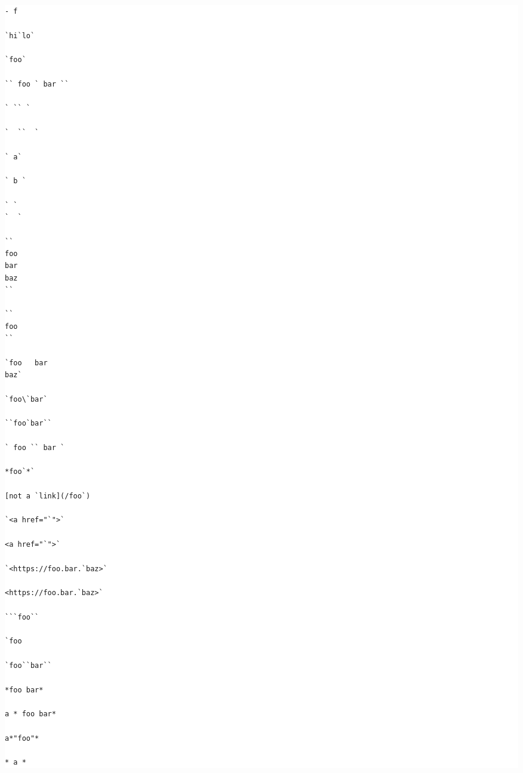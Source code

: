    ```
  - f

`hi`lo`

`foo`

`` foo ` bar ``

` `` `

`  ``  `

` a`

` b `

` `
`  `

``
foo
bar  
baz
``

``
foo 
``

`foo   bar 
baz`

`foo\`bar`

``foo`bar``

` foo `` bar `

*foo`*`

[not a `link](/foo`)

`<a href="`">`

<a href="`">`

`<https://foo.bar.`baz>`

<https://foo.bar.`baz>`

```foo``

`foo

`foo``bar``

*foo bar*

a * foo bar*

a*"foo"*

* a *
   ```